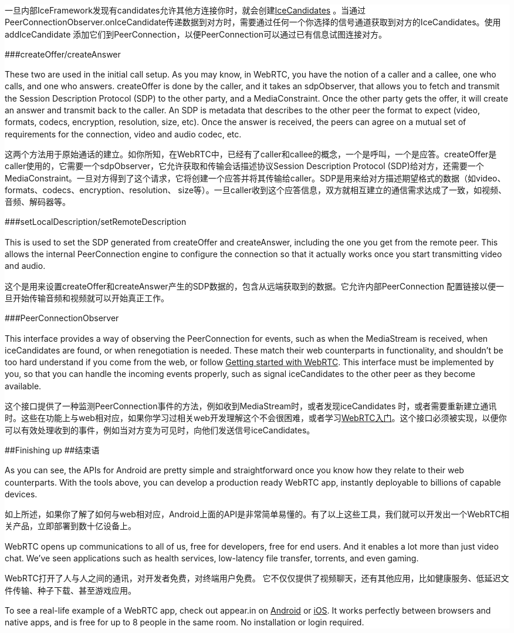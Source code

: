 一旦内部IceFramework发现有candidates允许其他方连接你时，就会创建[IceCandidates](http://stackoverflow.com/questions/21069983/what-are-ice-candidates-and-how-do-the-peer-connection-choose-between-them/21071464#21071464) 。当通过PeerConnectionObserver.onIceCandidate传递数据到对方时，需要通过任何一个你选择的信号通道获取到对方的IceCandidates。使用addIceCandidate 添加它们到PeerConnection，以便PeerConnection可以通过已有信息试图连接对方。

###createOffer/createAnswer

These two are used in the initial call setup. As you may know, in WebRTC, you have the notion of a caller and a callee, one who calls, and one who answers. createOffer is done by the caller, and it takes an sdpObserver, that allows you to fetch and transmit the Session Description Protocol (SDP) to the other party, and a MediaConstraint. Once the other party gets the offer, it will create an answer and transmit back to the caller. An SDP is metadata that describes to the other peer the format to expect (video, formats, codecs, encryption, resolution, size, etc). Once the answer is received, the peers can agree on a mutual set of requirements for the connection, video and audio codec, etc.

这两个方法用于原始通话的建立。如你所知，在WebRTC中，已经有了caller和callee的概念，一个是呼叫，一个是应答。createOffer是caller使用的，它需要一个sdpObserver，它允许获取和传输会话描述协议Session Description Protocol (SDP)给对方，还需要一个MediaConstraint。一旦对方得到了这个请求，它将创建一个应答并将其传输给caller。SDP是用来给对方描述期望格式的数据（如video、formats、codecs、encryption、resolution、 size等）。一旦caller收到这个应答信息，双方就相互建立的通信需求达成了一致，如视频、音频、解码器等。

###setLocalDescription/setRemoteDescription

This is used to set the SDP generated from createOffer and createAnswer, including the one you get from the remote peer. This allows the internal PeerConnection engine to configure the connection so that it actually works once you start transmitting video and audio.

这个是用来设置createOffer和createAnswer产生的SDP数据的，包含从远端获取到的数据。它允许内部PeerConnection 配置链接以便一旦开始传输音频和视频就可以开始真正工作。

###PeerConnectionObserver

This interface provides a way of observing the PeerConnection for events, such as when the MediaStream is received, when iceCandidates are found, or when renegotiation is needed. These match their web counterparts in functionality, and shouldn’t be too hard understand if you come from the web, or follow [Getting started with WebRTC](http://www.html5rocks.com/en/tutorials/webrtc/basics/#toc-rtcpeerconnection). This interface must be implemented by you, so that you can handle the incoming events properly, such as signal iceCandidates to the other peer as they become available.

这个接口提供了一种监测PeerConnection事件的方法，例如收到MediaStream时，或者发现iceCandidates 时，或者需要重新建立通讯时。这些在功能上与web相对应，如果你学习过相关web开发理解这个不会很困难，或者学习[WebRTC入门](http://www.html5rocks.com/en/tutorials/webrtc/basics/#toc-rtcpeerconnection)。这个接口必须被实现，以便你可以有效处理收到的事件，例如当对方变为可见时，向他们发送信号iceCandidates。

##Finishing up
##结束语

As you can see, the APIs for Android are pretty simple and straightforward once you know how they relate to their web counterparts. With the tools above, you can develop a production ready WebRTC app, instantly deployable to billions of capable devices.

如上所述，如果你了解了如何与web相对应，Android上面的API是非常简单易懂的。有了以上这些工具，我们就可以开发出一个WebRTC相关产品，立即部署到数十亿设备上。

WebRTC opens up communications to all of us, free for developers, free for end users. And it enables a lot more than just video chat. We’ve seen applications such as health services, low-latency file transfer, torrents, and even gaming.

WebRTC打开了人与人之间的通讯，对开发者免费，对终端用户免费。 它不仅仅提供了视频聊天，还有其他应用，比如健康服务、低延迟文件传输、种子下载、甚至游戏应用。

To see a real-life example of a WebRTC app, check out appear.in on [Android](https://play.google.com/store/apps/details?id=appear.in.app&referrer=utm_source%3Dtech.appear.in%26utm_medium%3Dblog%26utm_campaign%3Dandroid-launch-may15) or [iOS](https://itunes.apple.com/app/apple-store/id878583078?pt=1259761&ct=tech.appear.in&mt=8). It works perfectly between browsers and native apps, and is free for up to 8 people in the same room. No installation or login required.
